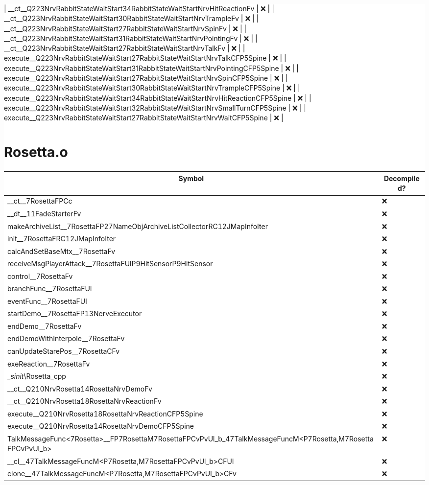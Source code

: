 | __ct__Q223NrvRabbitStateWaitStart34RabbitStateWaitStartNrvHitReactionFv | :x: |
| __ct__Q223NrvRabbitStateWaitStart30RabbitStateWaitStartNrvTrampleFv | :x: |
| __ct__Q223NrvRabbitStateWaitStart27RabbitStateWaitStartNrvSpinFv | :x: |
| __ct__Q223NrvRabbitStateWaitStart31RabbitStateWaitStartNrvPointingFv | :x: |
| __ct__Q223NrvRabbitStateWaitStart27RabbitStateWaitStartNrvTalkFv | :x: |
| execute__Q223NrvRabbitStateWaitStart27RabbitStateWaitStartNrvTalkCFP5Spine | :x: |
| execute__Q223NrvRabbitStateWaitStart31RabbitStateWaitStartNrvPointingCFP5Spine | :x: |
| execute__Q223NrvRabbitStateWaitStart27RabbitStateWaitStartNrvSpinCFP5Spine | :x: |
| execute__Q223NrvRabbitStateWaitStart30RabbitStateWaitStartNrvTrampleCFP5Spine | :x: |
| execute__Q223NrvRabbitStateWaitStart34RabbitStateWaitStartNrvHitReactionCFP5Spine | :x: |
| execute__Q223NrvRabbitStateWaitStart32RabbitStateWaitStartNrvSmallTurnCFP5Spine | :x: |
| execute__Q223NrvRabbitStateWaitStart27RabbitStateWaitStartNrvWaitCFP5Spine | :x: |


# Rosetta.o
| Symbol | Decompiled? |
| ------------- | ------------- |
| __ct__7RosettaFPCc | :x: |
| __dt__11FadeStarterFv | :x: |
| makeArchiveList__7RosettaFP27NameObjArchiveListCollectorRC12JMapInfoIter | :x: |
| init__7RosettaFRC12JMapInfoIter | :x: |
| calcAndSetBaseMtx__7RosettaFv | :x: |
| receiveMsgPlayerAttack__7RosettaFUlP9HitSensorP9HitSensor | :x: |
| control__7RosettaFv | :x: |
| branchFunc__7RosettaFUl | :x: |
| eventFunc__7RosettaFUl | :x: |
| startDemo__7RosettaFP13NerveExecutor | :x: |
| endDemo__7RosettaFv | :x: |
| endDemoWithInterpole__7RosettaFv | :x: |
| canUpdateStarePos__7RosettaCFv | :x: |
| exeReaction__7RosettaFv | :x: |
| __sinit_\Rosetta_cpp | :x: |
| __ct__Q210NrvRosetta14RosettaNrvDemoFv | :x: |
| __ct__Q210NrvRosetta18RosettaNrvReactionFv | :x: |
| execute__Q210NrvRosetta18RosettaNrvReactionCFP5Spine | :x: |
| execute__Q210NrvRosetta14RosettaNrvDemoCFP5Spine | :x: |
| TalkMessageFunc&lt;7Rosetta&gt;__FP7RosettaM7RosettaFPCvPvUl_b_47TalkMessageFuncM&lt;P7Rosetta,M7RosettaFPCvPvUl_b&gt; | :x: |
| __cl__47TalkMessageFuncM&lt;P7Rosetta,M7RosettaFPCvPvUl_b&gt;CFUl | :x: |
| clone__47TalkMessageFuncM&lt;P7Rosetta,M7RosettaFPCvPvUl_b&gt;CFv | :x: |